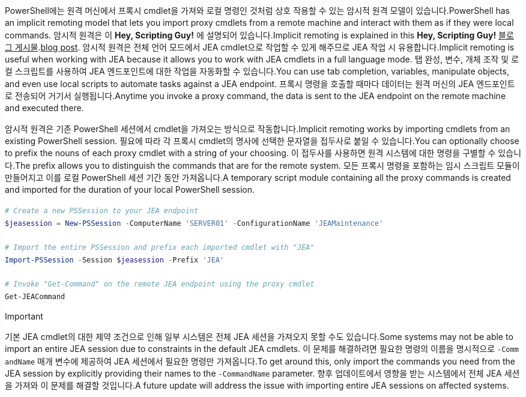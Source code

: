 <span data-ttu-id="dff55-124">PowerShell에는 원격 머신에서 프록시 cmdlet을 가져와 로컬 명령인 것처럼 상호 작용할 수 있는 암시적 원격 모델이 있습니다.</span><span class="sxs-lookup"><span data-stu-id="dff55-124">PowerShell has an implicit remoting model that lets you import proxy cmdlets from a remote machine and interact with them as if they were local commands.</span></span> <span data-ttu-id="dff55-125">암시적 원격은 이 **Hey, Scripting Guy!** 에 설명되어 있습니다.</span><span class="sxs-lookup"><span data-stu-id="dff55-125">Implicit remoting is explained in this **Hey, Scripting Guy!**</span></span> <span data-ttu-id="dff55-126">[블로그 게시물](https://devblogs.microsoft.com/scripting/remoting-the-implicit-way/).</span><span class="sxs-lookup"><span data-stu-id="dff55-126">[blog post](https://devblogs.microsoft.com/scripting/remoting-the-implicit-way/).</span></span>
<span data-ttu-id="dff55-127">암시적 원격은 전체 언어 모드에서 JEA cmdlet으로 작업할 수 있게 해주므로 JEA 작업 시 유용합니다.</span><span class="sxs-lookup"><span data-stu-id="dff55-127">Implicit remoting is useful when working with JEA because it allows you to work with JEA cmdlets in a full language mode.</span></span> <span data-ttu-id="dff55-128">탭 완성, 변수, 개체 조작 및 로컬 스크립트를 사용하여 JEA 엔드포인트에 대한 작업을 자동화할 수 있습니다.</span><span class="sxs-lookup"><span data-stu-id="dff55-128">You can use tab completion, variables, manipulate objects, and even use local scripts to automate tasks against a JEA endpoint.</span></span> <span data-ttu-id="dff55-129">프록시 명령을 호출할 때마다 데이터는 원격 머신의 JEA 엔드포인트로 전송되어 거기서 실행됩니다.</span><span class="sxs-lookup"><span data-stu-id="dff55-129">Anytime you invoke a proxy command, the data is sent to the JEA endpoint on the remote machine and executed there.</span></span>

<span data-ttu-id="dff55-130">암시적 원격은 기존 PowerShell 세션에서 cmdlet을 가져오는 방식으로 작동합니다.</span><span class="sxs-lookup"><span data-stu-id="dff55-130">Implicit remoting works by importing cmdlets from an existing PowerShell session.</span></span> <span data-ttu-id="dff55-131">필요에 따라 각 프록시 cmdlet의 명사에 선택한 문자열을 접두사로 붙일 수 있습니다.</span><span class="sxs-lookup"><span data-stu-id="dff55-131">You can optionally choose to prefix the nouns of each proxy cmdlet with a string of your choosing.</span></span> <span data-ttu-id="dff55-132">이 접두사를 사용하면 원격 시스템에 대한 명령을 구별할 수 있습니다.</span><span class="sxs-lookup"><span data-stu-id="dff55-132">The prefix allows you to distinguish the commands that are for the remote system.</span></span> <span data-ttu-id="dff55-133">모든 프록시 명령을 포함하는 임시 스크립트 모듈이 만들어지고 이를 로컬 PowerShell 세션 기간 동안 가져옵니다.</span><span class="sxs-lookup"><span data-stu-id="dff55-133">A temporary script module containing all the proxy commands is created and imported for the duration of your local PowerShell session.</span></span>

```powershell
# Create a new PSSession to your JEA endpoint
$jeasession = New-PSSession -ComputerName 'SERVER01' -ConfigurationName 'JEAMaintenance'

# Import the entire PSSession and prefix each imported cmdlet with "JEA"
Import-PSSession -Session $jeasession -Prefix 'JEA'

# Invoke "Get-Command" on the remote JEA endpoint using the proxy cmdlet
Get-JEACommand
```

> [!IMPORTANT]
> <span data-ttu-id="dff55-134">기본 JEA cmdlet의 대한 제약 조건으로 인해 일부 시스템은 전체 JEA 세션을 가져오지 못할 수도 있습니다.</span><span class="sxs-lookup"><span data-stu-id="dff55-134">Some systems may not be able to import an entire JEA session due to constraints in the default JEA cmdlets.</span></span> <span data-ttu-id="dff55-135">이 문제를 해결하려면 필요한 명령의 이름을 명시적으로 `-CommandName` 매개 변수에 제공하여 JEA 세션에서 필요한 명령만 가져옵니다.</span><span class="sxs-lookup"><span data-stu-id="dff55-135">To get around this, only import the commands you need from the JEA session by explicitly providing their names to the `-CommandName` parameter.</span></span> <span data-ttu-id="dff55-136">향후 업데이트에서 영향을 받는 시스템에서 전체 JEA 세션을 가져와 이 문제를 해결할 것입니다.</span><span class="sxs-lookup"><span data-stu-id="dff55-136">A future update will address the issue with importing entire JEA sessions on affected systems.</span></span>
